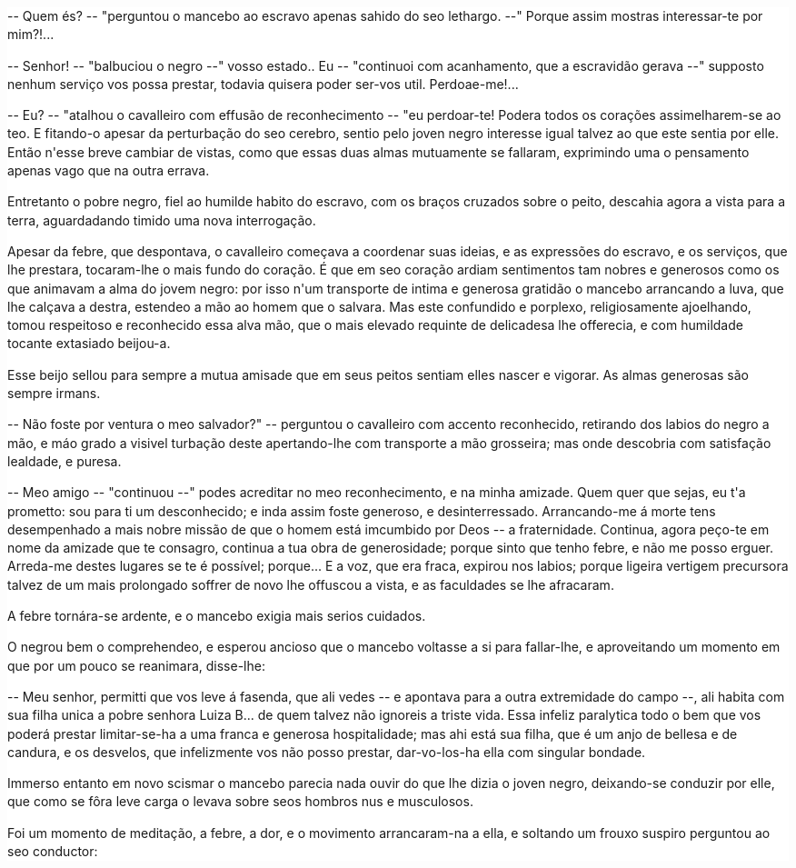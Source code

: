 -- Quem és? -- "perguntou o mancebo ao escravo apenas sahido do seo lethargo. --" Porque assim mostras interessar-te por mim?!...

-- Senhor! -- "balbuciou o negro --" vosso estado.. Eu -- "continuoi com acanhamento, que a escravidão gerava --" supposto nenhum serviço vos possa prestar, todavia quisera poder ser-vos util. Perdoae-me!...

-- Eu? -- "atalhou o cavalleiro com effusão de reconhecimento -- "eu perdoar-te! Podera todos os corações assimelharem-se ao teo. E fitando-o apesar da perturbação do seo cerebro, sentio pelo joven negro interesse igual talvez ao que este sentia por elle. Então n'esse breve cambiar de vistas, como que essas duas almas mutuamente se fallaram, exprimindo uma o pensamento apenas vago que na outra errava.

Entretanto o pobre negro, fiel ao humilde habito do escravo, com os braços cruzados sobre o peito, descahia agora a vista para a terra, aguardadando timido uma nova interrogação.

Apesar da febre, que despontava, o cavalleiro começava a coordenar suas ideias, e as expressões do escravo, e os serviços, que lhe prestara, tocaram-lhe o mais fundo do coração. É que em seo coração ardiam sentimentos tam nobres e generosos como os que animavam a alma do jovem negro: por isso n'um transporte de intima e generosa gratidão o mancebo arrancando a luva, que lhe calçava a destra, estendeo a mão ao homem que o salvara. Mas este confundido e porplexo, religiosamente ajoelhando, tomou respeitoso e reconhecido essa alva mão, que o mais elevado requinte de delicadesa lhe offerecia, e com humildade tocante extasiado beijou-a.

Esse beijo sellou para sempre a mutua amisade que em seus peitos sentiam elles nascer e vigorar. As almas generosas são sempre irmans.

-- Não foste por ventura o meo salvador?" -- perguntou o cavalleiro com accento reconhecido, retirando dos labios do negro a mão, e máo grado a visivel turbação deste apertando-lhe com transporte a mão grosseira; mas onde descobria com satisfação lealdade, e puresa. 

-- Meo amigo -- "continuou --" podes acreditar no meo reconhecimento, e na minha amizade. Quem quer que sejas, eu t'a prometto: sou para ti um desconhecido; e inda assim foste generoso, e desinterressado. Arrancando-me á morte tens desempenhado a mais nobre missão de que o homem está imcumbido por Deos -- a fraternidade. Continua, agora peço-te em nome da amizade que te consagro, continua a tua obra de generosidade; porque sinto que tenho febre, e não me posso erguer. Arreda-me destes lugares se te é possível; porque... E a voz, que era fraca, expirou nos labios; porque ligeira vertigem precursora talvez de um mais prolongado soffrer de novo lhe offuscou a vista, e as faculdades se lhe afracaram.

A febre tornára-se ardente, e o mancebo exigia mais serios cuidados.

O negrou bem o comprehendeo, e esperou ancioso que o mancebo voltasse a si para fallar-lhe, e aproveitando um momento em que por um pouco se reanimara, disse-lhe:

-- Meu senhor, permitti que vos leve á fasenda, que ali vedes -- e apontava para a outra extremidade do campo --, ali habita com sua filha unica a pobre senhora Luiza B... de quem talvez não ignoreis a triste vida. Essa infeliz paralytica todo o bem que vos poderá prestar limitar-se-ha a uma franca e generosa hospitalidade; mas ahi está sua filha, que é um anjo de bellesa e de candura, e os desvelos, que infelizmente vos não posso prestar, dar-vo-los-ha ella com singular bondade.

Immerso entanto em novo scismar o mancebo parecia nada ouvir do que lhe dizia o joven negro, deixando-se conduzir por elle, que como se fôra leve carga o levava sobre seos hombros nus e musculosos.

Foi um momento de meditação, a febre, a dor, e o movimento arrancaram-na a ella, e soltando um frouxo suspiro perguntou ao seo conductor:
